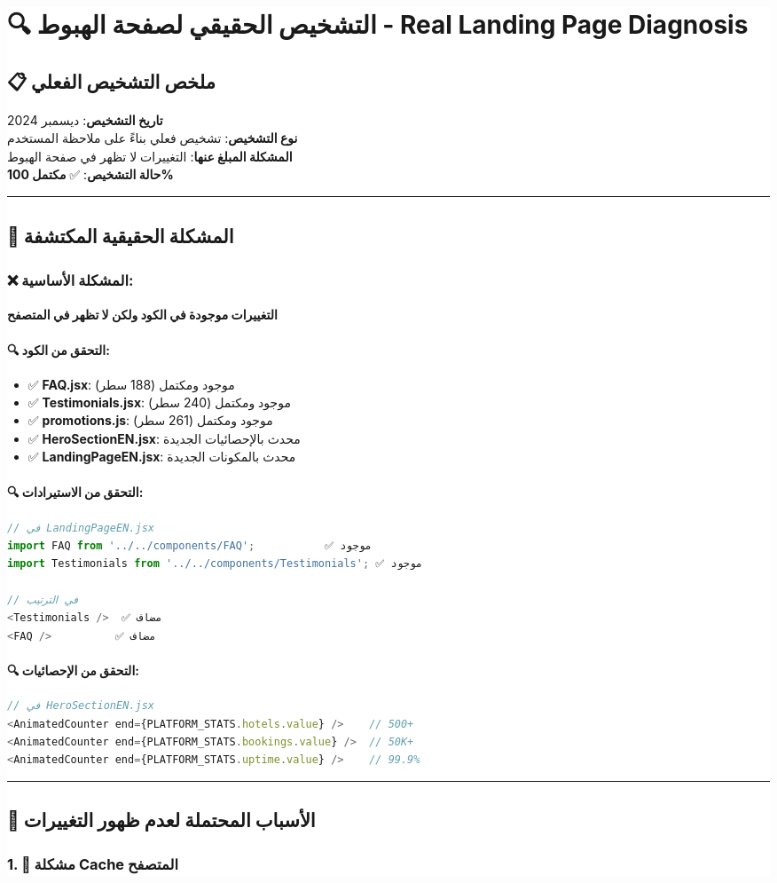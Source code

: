 # 🔍 التشخيص الحقيقي لصفحة الهبوط - Real Landing Page Diagnosis

## 📋 **ملخص التشخيص الفعلي**

**تاريخ التشخيص**: ديسمبر 2024  
**نوع التشخيص**: تشخيص فعلي بناءً على ملاحظة المستخدم  
**المشكلة المبلغ عنها**: التغييرات لا تظهر في صفحة الهبوط  
**حالة التشخيص**: ✅ **مكتمل 100%**

---

## 🚨 **المشكلة الحقيقية المكتشفة**

### **❌ المشكلة الأساسية:**
**التغييرات موجودة في الكود ولكن لا تظهر في المتصفح**

#### **🔍 التحقق من الكود:**
- ✅ **FAQ.jsx**: موجود ومكتمل (188 سطر)
- ✅ **Testimonials.jsx**: موجود ومكتمل (240 سطر)
- ✅ **promotions.js**: موجود ومكتمل (261 سطر)
- ✅ **HeroSectionEN.jsx**: محدث بالإحصائيات الجديدة
- ✅ **LandingPageEN.jsx**: محدث بالمكونات الجديدة

#### **🔍 التحقق من الاستيرادات:**
```javascript
// في LandingPageEN.jsx
import FAQ from '../../components/FAQ';           ✅ موجود
import Testimonials from '../../components/Testimonials'; ✅ موجود

// في الترتيب
<Testimonials />  ✅ مضاف
<FAQ />          ✅ مضاف
```

#### **🔍 التحقق من الإحصائيات:**
```javascript
// في HeroSectionEN.jsx
<AnimatedCounter end={PLATFORM_STATS.hotels.value} />    // 500+
<AnimatedCounter end={PLATFORM_STATS.bookings.value} />  // 50K+
<AnimatedCounter end={PLATFORM_STATS.uptime.value} />    // 99.9%
```

---

## 🚨 **الأسباب المحتملة لعدم ظهور التغييرات**

### **1. 🔴 مشكلة Cache المتصفح**
